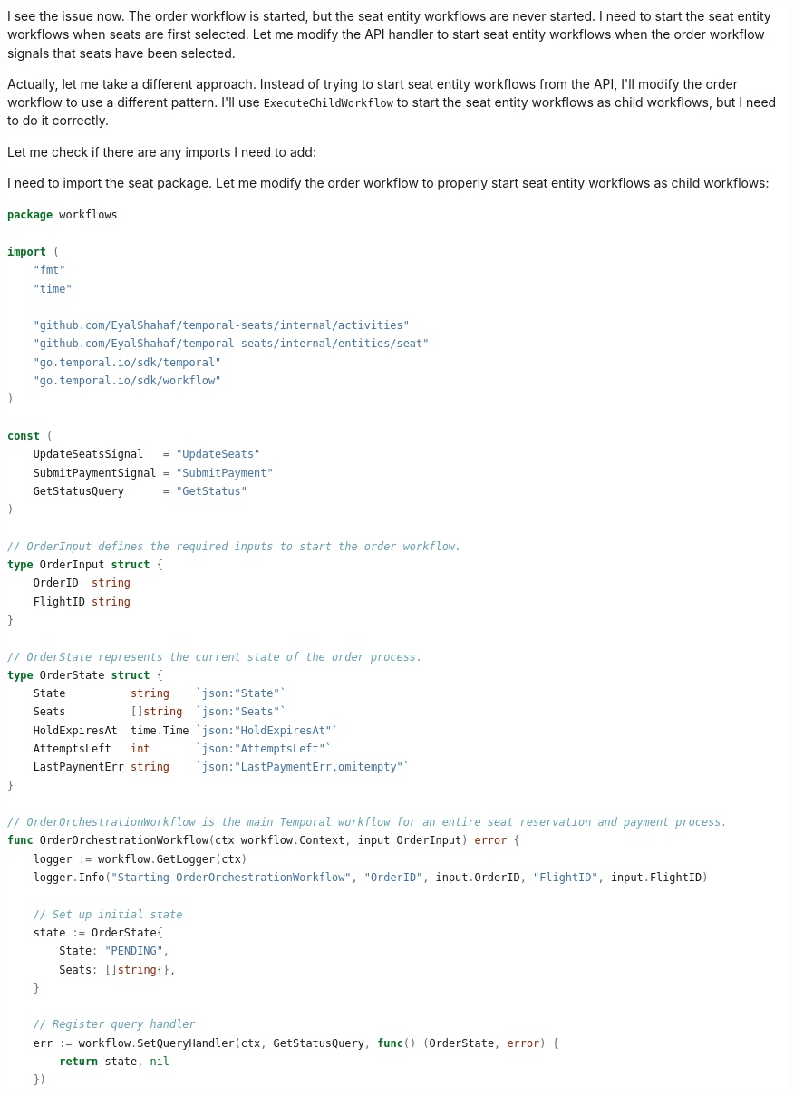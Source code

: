 
I see the issue now. The order workflow is started, but the seat entity workflows are never started. I need to start the seat entity workflows when seats are first selected. Let me modify the API handler to start seat entity workflows when the order workflow signals that seats have been selected.

Actually, let me take a different approach. Instead of trying to start seat entity workflows from the API, I'll modify the order workflow to use a different pattern. I'll use `ExecuteChildWorkflow` to start the seat entity workflows as child workflows, but I need to do it correctly.

Let me check if there are any imports I need to add:


I need to import the seat package. Let me modify the order workflow to properly start seat entity workflows as child workflows:


```go
package workflows

import (
	"fmt"
	"time"

	"github.com/EyalShahaf/temporal-seats/internal/activities"
	"github.com/EyalShahaf/temporal-seats/internal/entities/seat"
	"go.temporal.io/sdk/temporal"
	"go.temporal.io/sdk/workflow"
)

const (
	UpdateSeatsSignal   = "UpdateSeats"
	SubmitPaymentSignal = "SubmitPayment"
	GetStatusQuery      = "GetStatus"
)

// OrderInput defines the required inputs to start the order workflow.
type OrderInput struct {
	OrderID  string
	FlightID string
}

// OrderState represents the current state of the order process.
type OrderState struct {
	State          string    `json:"State"`
	Seats          []string  `json:"Seats"`
	HoldExpiresAt  time.Time `json:"HoldExpiresAt"`
	AttemptsLeft   int       `json:"AttemptsLeft"`
	LastPaymentErr string    `json:"LastPaymentErr,omitempty"`
}

// OrderOrchestrationWorkflow is the main Temporal workflow for an entire seat reservation and payment process.
func OrderOrchestrationWorkflow(ctx workflow.Context, input OrderInput) error {
	logger := workflow.GetLogger(ctx)
	logger.Info("Starting OrderOrchestrationWorkflow", "OrderID", input.OrderID, "FlightID", input.FlightID)

	// Set up initial state
	state := OrderState{
		State: "PENDING",
		Seats: []string{},
	}

	// Register query handler
	err := workflow.SetQueryHandler(ctx, GetStatusQuery, func() (OrderState, error) {
		return state, nil
	})
```